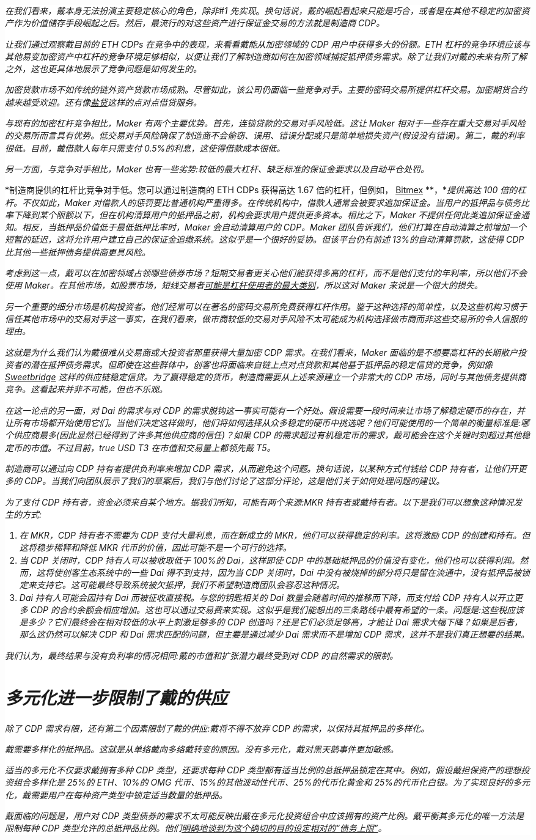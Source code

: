 *在我们看来，戴本身无法扮演主要稳定核心的角色，除非#1 先实现*。*换句话说，戴的崛起看起来只能是巧合，或者是在其他不稳定的加密资产作为价值储存手段崛起之后。然后，最流行的对这些资产进行保证金交易的方法就是制造商 CDP。*

*让我们通过观察戴目前的 ETH CDPs 在竞争中的表现，来看看戴能从加密领域的 CDP 用户中获得多大的份额。ETH 杠杆的竞争环境应该与其他易变加密资产中杠杆的竞争环境足够相似，以便让我们了解制造商如何在加密领域捕捉抵押债务需求。除了让我们对戴的未来有所了解之外，这也更具体地展示了竞争问题是如何发生的。*

*加密贷款市场不如传统的链外资产贷款市场成熟。尽管如此，该公司仍面临一些竞争对手。主要的密码交易所提供杠杆交易。加密期货合约越来越受欢迎。还有像[盐贷](https://www.saltlending.com/)这样的点对点借贷服务。*

*与现有的加密杠杆竞争相比，Maker 有两个主要优势。首先，连锁贷款的交易对手风险低。这让 Maker 相对于一些存在重大交易对手风险的交易所而言具有优势。低交易对手风险确保了制造商不会偷窃、误用、错误分配或只是简单地损失资产(假设没有错误)。第二，戴的利率很低。目前，戴借款人每年只需支付 0.5%的利息，这使得借款成本很低。*

*另一方面，与竞争对手相比，Maker 也有一些劣势:较低的最大杠杆、缺乏标准的保证金要求以及自动平仓处罚。*

*制造商提供的杠杆比竞争对手低。您可以通过制造商的 ETH CDPs 获得高达 1.67 倍的杠杆，但例如， [Bitmex](https://www.bitmex.com/) **，**提供高达 100 倍的杠杆。不仅如此，Maker 对借款人的惩罚要比普通机构严重得多。在传统机构中，借款人通常会被要求追加保证金。当用户的抵押品与债务比率下降到某个限额以下，但在机构清算用户的抵押品之前，机构会要求用户提供更多资本。相比之下，Maker 不提供任何此类追加保证金通知。相反，当抵押品价值低于最低抵押比率时，Maker 会自动清算用户的 CDP。Maker 团队告诉我们，他们打算在自动清算之前增加一个短暂的延迟，这将允许用户建立自己的保证金追缴系统。这似乎是一个很好的妥协。但该平台仍有前述 13%的自动清算罚款，这使得 CDP 比其他一些抵押债务提供商更具风险。*

*考虑到这一点，戴可以在加密领域占领哪些债券市场？短期交易者更关心他们能获得多高的杠杆，而不是他们支付的年利率，所以他们不会使用 Maker。在其他市场，如股票市场，短线交易者[可能是杠杆使用者的最大类别](https://www.bostonfed.org/-/media/Documents/neer/neer401a.pdf)，所以这对 Maker 来说是一个很大的损失。*

*另一个重要的细分市场是机构投资者。他们经常可以在著名的密码交易所免费获得杠杆作用。鉴于这种选择的简单性，以及这些机构习惯于信任其他市场中的交易对手这一事实，在我们看来，做市商较低的交易对手风险不太可能成为机构选择做市商而非这些交易所的令人信服的理由。*

*这就是为什么我们认为戴很难从交易商或大投资者那里获得大量加密 CDP 需求。在我们看来，Maker 面临的是不想要高杠杆的长期散户投资者的潜在抵押债务需求。但即使在这些群体中，创客也将面临来自链上点对点贷款和其他基于抵押品的稳定信贷的竞争，例如像 [Sweetbridge](https://sweetbridge.com/) 这样的供应链稳定信贷。为了赢得稳定的货币，制造商需要从上述来源建立一个非常大的 CDP 市场，同时与其他债务提供商竞争。这看起来并非不可能，但也不乐观。*

*在这一论点的另一面，对 Dai 的需求与对 CDP 的需求脱钩这一事实可能有一个好处。假设需要一段时间来让市场了解稳定硬币的存在，并让所有市场都开始使用它们。当他们决定这样做时，他们将如何选择从众多稳定的硬币中挑选呢？他们可能使用的一个简单的衡量标准是:哪个供应商最多(因此显然已经得到了许多其他供应商的信任)？如果 CDP 的需求超过有机稳定币的需求，戴可能会在这个关键时刻超过其他稳定币的市值。不过目前，true USD T3 在市值和交易量上都领先戴 T5。*

*制造商可以通过向 CDP 持有者提供负利率来增加 CDP 需求，从而避免这个问题。换句话说，以某种方式付钱给 CDP 持有者，让他们开更多的 CDP。当我们向团队展示了我们的草案后，我们与他们讨论了这部分评论，这是他们关于如何处理问题的建议。*

*为了支付 CDP 持有者，资金必须来自某个地方。据我们所知，可能有两个来源:MKR 持有者或戴持有者。以下是我们可以想象这种情况发生的方式:*

1.  *在 MKR，CDP 持有者不需要为 CDP 支付大量利息，而在新成立的 MKR，他们可以获得稳定的利率。这将激励 CDP 的创建和持有。但这将稳步稀释和降低 MKR 代币的价值，因此可能不是一个可行的选择。*
2.  *当 CDP 关闭时，CDP 持有人可以被收取低于 100%的 Dai，这样即使 CDP 中的基础抵押品的价值没有变化，他们也可以获得利润。然而，这将使创客生态系统中的一些 Dai 得不到支持，因为当 CDP 关闭时，Dai 中没有被烧掉的部分将只是留在流通中，没有抵押品被锁定来支持它。这可能最终导致系统被欠抵押，我们不希望制造商团队会容忍这种情况。*
3.  *Dai 持有人可能会因持有 Dai 而被征收直接税。与您的钥匙相关的 Dai 数量会随着时间的推移而下降，而支付给 CDP 持有人以开立更多 CDP 的合约余额会相应增加。这也可以通过交易费来实现。这似乎是我们能想出的三条路线中最有希望的一条。问题是:这些税应该是多少？它们最终会在相对较低的水平上刺激足够多的 CDP 创造吗？还是它们必须足够高，才能让 Dai 需求大幅下降？如果是后者，那么这仍然可以解决 CDP 和 Dai 需求匹配的问题，但主要是通过减少 Dai 需求而不是增加 CDP 需求，这并不是我们真正想要的结果。*

*我们认为，最终结果与没有负利率的情况相同:戴的市值和扩张潜力最终受到对 CDP 的自然需求的限制。*

# *多元化进一步限制了戴的供应*

*除了 CDP 需求有限，还有第二个因素限制了戴的供应:戴将不得不放弃 CDP 的需求，以保持其抵押品的多样化。*

*戴需要多样化的抵押品。这就是从单络戴向多络戴转变的原因。没有多元化，戴对黑天鹅事件更加敏感。*

*适当的多元化不仅要求戴拥有多种 CDP 类型，还要求每种 CDP 类型都有适当比例的总抵押品锁定在其中。例如，假设戴担保资产的理想投资组合多样化是 25%的 ETH、10%的 OMG 代币、15%的其他波动性代币、25%的代币化黄金和 25%的代币化白银。为了实现良好的多元化，戴需要用户在每种资产类型中锁定适当数量的抵押品。*

*戴面临的问题是，用户对 CDP 类型债券的需求不太可能反映出戴在多元化投资组合中应该拥有的资产比例。戴平衡其多元化的唯一方法是限制每种 CDP 类型允许的总抵押品比例。他们[明确地谈到为这个确切的目的设定相对的“债务上限”](https://www.reddit.com/r/MakerDAO/comments/8biua7/some_criticisms_of_makerdaos_multicollateral/dx8uyvl/)。*
